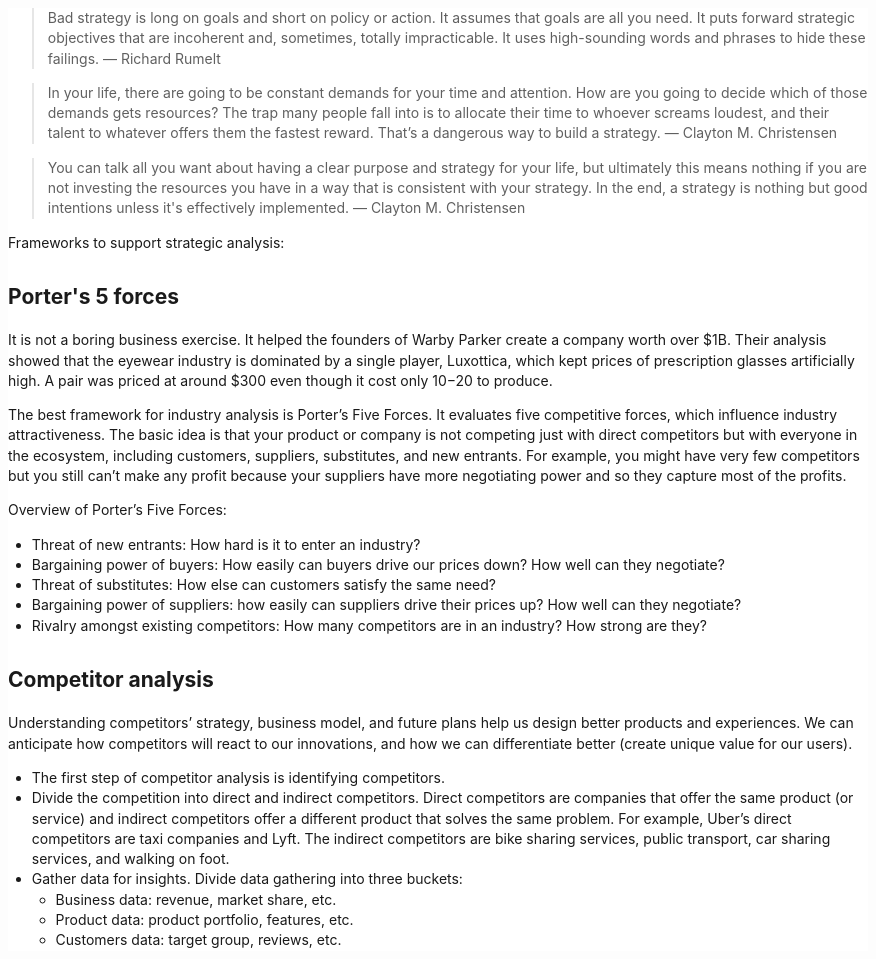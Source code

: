 > Bad strategy is long on goals and short on policy or action. It assumes that goals are all you need. It puts forward strategic objectives that are incoherent and, sometimes, totally impracticable. It uses high-sounding words and phrases to hide these failings.  — Richard Rumelt

> In your life, there are going to be constant demands for your time and attention. How are you going to decide which of those demands gets resources? The trap many people fall into is to allocate their time to whoever screams loudest, and their talent to whatever offers them the fastest reward. That’s a dangerous way to build a strategy. — Clayton M. Christensen

> You can talk all you want about having a clear purpose and strategy for your life, but ultimately this means nothing if you are not investing the resources you have in a way that is consistent with your strategy. In the end, a strategy is nothing but good intentions unless it's effectively implemented. — Clayton M. Christensen

Frameworks to support strategic analysis:

## Porter's 5 forces

It is not a boring business exercise. It helped the founders of Warby Parker create a company worth over $1B. Their analysis showed that the eyewear industry is dominated by a single player, Luxottica, which kept prices of prescription glasses artificially high. A pair was priced at around $300 even though it cost only $10-$20 to produce. 

The best framework for industry analysis is Porter’s Five Forces. It evaluates five competitive forces, which influence industry attractiveness. The basic idea is that your product or company is not competing just with direct competitors but with everyone in the ecosystem, including customers, suppliers, substitutes, and new entrants. For example, you might have very few competitors but you still can’t make any profit because your suppliers have more negotiating power and so they capture most of the profits. 

Overview of Porter’s Five Forces:

- Threat of new entrants: How hard is it to enter an industry?
- Bargaining power of buyers: How easily can buyers drive our prices down? How well can they negotiate?
- Threat of substitutes: How else can customers satisfy the same need?
- Bargaining power of suppliers: how easily can suppliers drive their prices up? How well can they negotiate?
- Rivalry amongst existing competitors: How many competitors are in an industry? How strong are they?

## Competitor analysis

Understanding competitors’ strategy, business model, and future plans help us design better products and experiences. We can anticipate how competitors will react to our innovations, and how we can differentiate better (create unique value for our users).

- The first step of competitor analysis is identifying competitors.
- Divide the competition into direct and indirect competitors. Direct competitors are companies that offer the same product (or service) and indirect competitors offer a different product that solves the same problem. For example, Uber’s direct competitors are taxi companies and Lyft. The indirect competitors are bike sharing services, public transport, car sharing services, and walking on foot.
- Gather data for insights. Divide data gathering into three buckets:
    - Business data: revenue, market share, etc.
    - Product data: product portfolio, features, etc.
    - Customers data: target group, reviews, etc.
